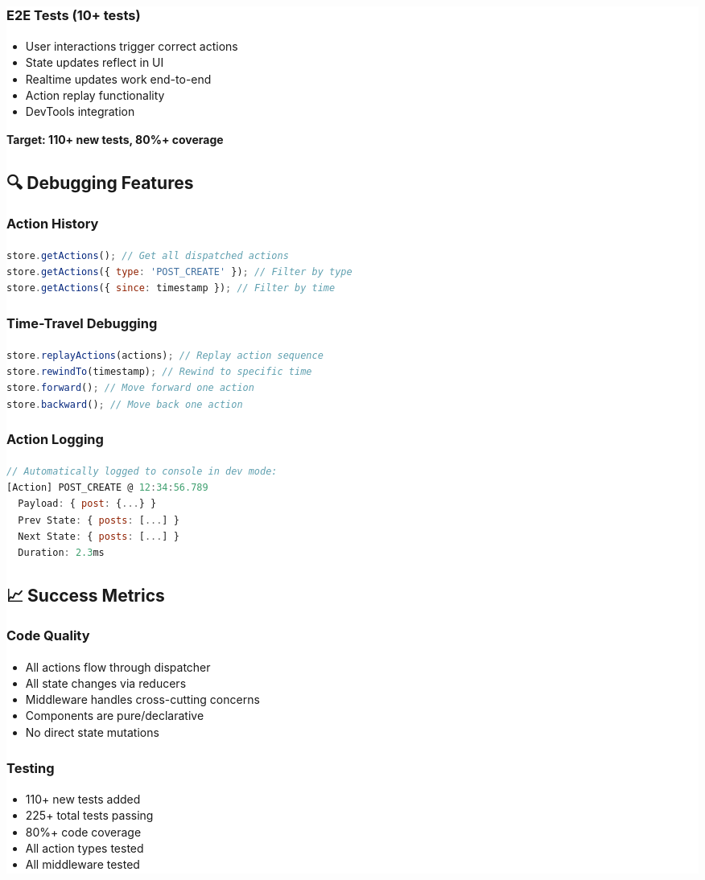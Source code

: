 ### E2E Tests (10+ tests)
- User interactions trigger correct actions
- State updates reflect in UI
- Realtime updates work end-to-end
- Action replay functionality
- DevTools integration

**Target: 110+ new tests, 80%+ coverage**

## 🔍 Debugging Features

### Action History
```javascript
store.getActions(); // Get all dispatched actions
store.getActions({ type: 'POST_CREATE' }); // Filter by type
store.getActions({ since: timestamp }); // Filter by time
```

### Time-Travel Debugging
```javascript
store.replayActions(actions); // Replay action sequence
store.rewindTo(timestamp); // Rewind to specific time
store.forward(); // Move forward one action
store.backward(); // Move back one action
```

### Action Logging
```javascript
// Automatically logged to console in dev mode:
[Action] POST_CREATE @ 12:34:56.789
  Payload: { post: {...} }
  Prev State: { posts: [...] }
  Next State: { posts: [...] }
  Duration: 2.3ms
```

## 📈 Success Metrics

### Code Quality
- All actions flow through dispatcher
- All state changes via reducers
- Middleware handles cross-cutting concerns
- Components are pure/declarative
- No direct state mutations

### Testing
- 110+ new tests added
- 225+ total tests passing
- 80%+ code coverage
- All action types tested
- All middleware tested
